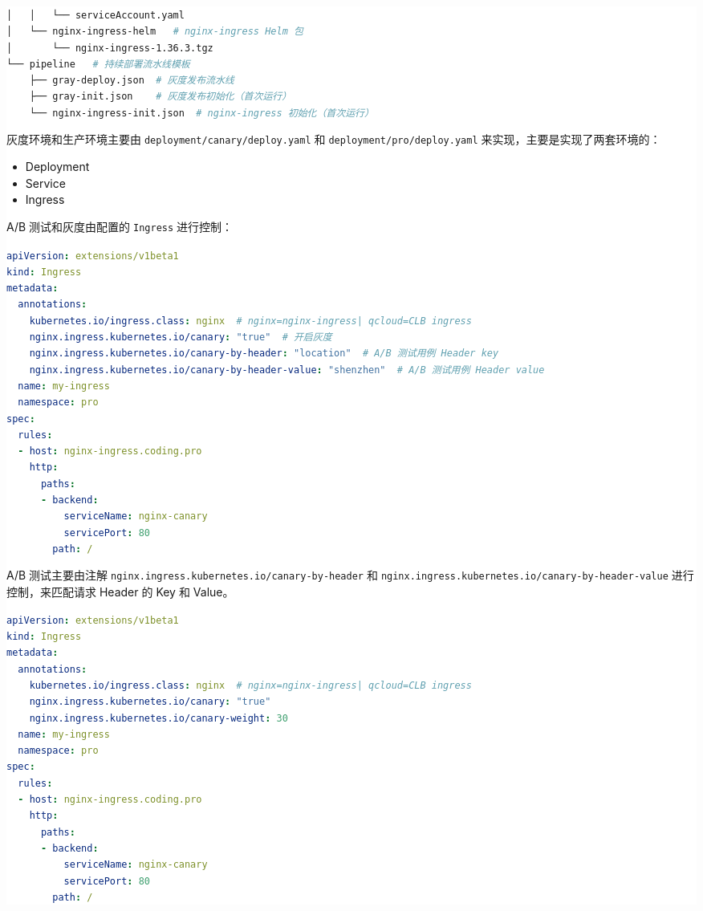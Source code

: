```sh
│   │   └── serviceAccount.yaml
│   └── nginx-ingress-helm   # nginx-ingress Helm 包
│       └── nginx-ingress-1.36.3.tgz
└── pipeline   # 持续部署流水线模板
    ├── gray-deploy.json  # 灰度发布流水线
    ├── gray-init.json    # 灰度发布初始化（首次运行）
    └── nginx-ingress-init.json  # nginx-ingress 初始化（首次运行）
```

灰度环境和生产环境主要由 `deployment/canary/deploy.yaml` 和 `deployment/pro/deploy.yaml` 来实现，主要是实现了两套环境的：
*   Deployment
*   Service
*   Ingress

A/B 测试和灰度由配置的 `Ingress` 进行控制：

```yaml
apiVersion: extensions/v1beta1
kind: Ingress
metadata:
  annotations:
    kubernetes.io/ingress.class: nginx  # nginx=nginx-ingress| qcloud=CLB ingress
    nginx.ingress.kubernetes.io/canary: "true"  # 开启灰度
    nginx.ingress.kubernetes.io/canary-by-header: "location"  # A/B 测试用例 Header key
    nginx.ingress.kubernetes.io/canary-by-header-value: "shenzhen"  # A/B 测试用例 Header value
  name: my-ingress
  namespace: pro
spec:
  rules:
  - host: nginx-ingress.coding.pro
    http:
      paths:
      - backend:
          serviceName: nginx-canary
          servicePort: 80
        path: /
```

A/B 测试主要由注解 `nginx.ingress.kubernetes.io/canary-by-header` 和 `nginx.ingress.kubernetes.io/canary-by-header-value` 进行控制，来匹配请求 Header 的 Key 和 Value。

```yaml
apiVersion: extensions/v1beta1
kind: Ingress
metadata:
  annotations:
    kubernetes.io/ingress.class: nginx  # nginx=nginx-ingress| qcloud=CLB ingress
    nginx.ingress.kubernetes.io/canary: "true"
    nginx.ingress.kubernetes.io/canary-weight: 30
  name: my-ingress
  namespace: pro
spec:
  rules:
  - host: nginx-ingress.coding.pro
    http:
      paths:
      - backend:
          serviceName: nginx-canary
          servicePort: 80
        path: /
```
